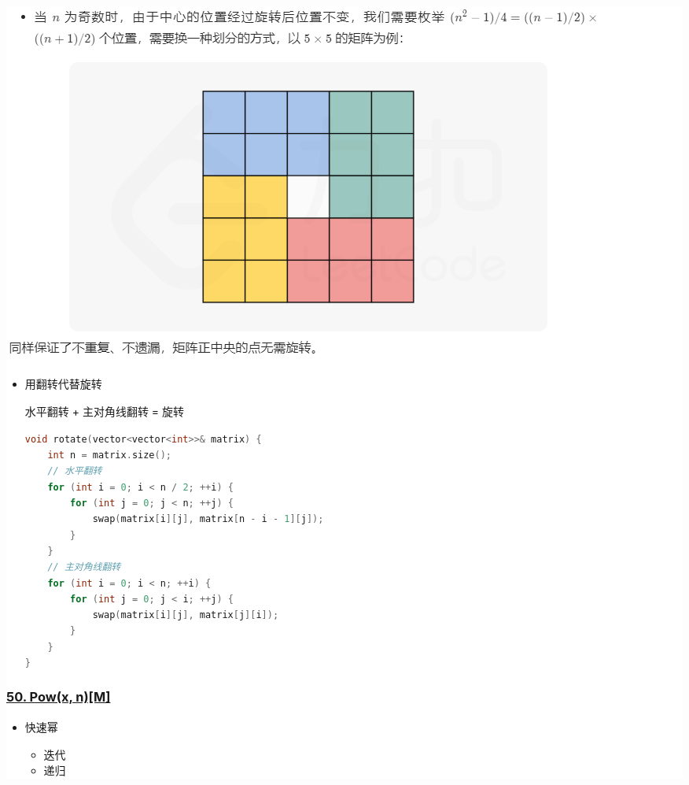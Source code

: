   ![image-20220505142754921](leetcode心得.assets/image-20220505142754921.png)

- 用翻转代替旋转

  水平翻转 + 主对角线翻转 = 旋转

  ```c++
  void rotate(vector<vector<int>>& matrix) {
      int n = matrix.size();
      // 水平翻转
      for (int i = 0; i < n / 2; ++i) {
          for (int j = 0; j < n; ++j) {
              swap(matrix[i][j], matrix[n - i - 1][j]);
          }
      }
      // 主对角线翻转
      for (int i = 0; i < n; ++i) {
          for (int j = 0; j < i; ++j) {
              swap(matrix[i][j], matrix[j][i]);
          }
      }
  }
  ```

### [50. Pow(x, n)[M]](https://leetcode.cn/problems/powx-n/)

- 快速幂

  - 迭代
  - 递归
